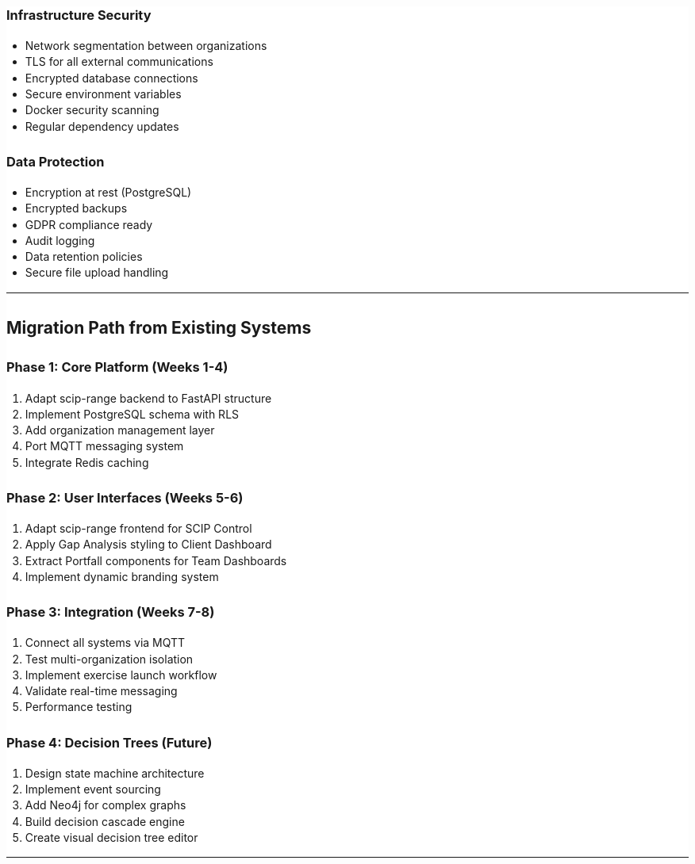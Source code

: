 ### Infrastructure Security
- Network segmentation between organizations
- TLS for all external communications
- Encrypted database connections
- Secure environment variables
- Docker security scanning
- Regular dependency updates

### Data Protection
- Encryption at rest (PostgreSQL)
- Encrypted backups
- GDPR compliance ready
- Audit logging
- Data retention policies
- Secure file upload handling

---

## Migration Path from Existing Systems

### Phase 1: Core Platform (Weeks 1-4)
1. Adapt scip-range backend to FastAPI structure
2. Implement PostgreSQL schema with RLS
3. Add organization management layer
4. Port MQTT messaging system
5. Integrate Redis caching

### Phase 2: User Interfaces (Weeks 5-6)
1. Adapt scip-range frontend for SCIP Control
2. Apply Gap Analysis styling to Client Dashboard
3. Extract Portfall components for Team Dashboards
4. Implement dynamic branding system

### Phase 3: Integration (Weeks 7-8)
1. Connect all systems via MQTT
2. Test multi-organization isolation
3. Implement exercise launch workflow
4. Validate real-time messaging
5. Performance testing

### Phase 4: Decision Trees (Future)
1. Design state machine architecture
2. Implement event sourcing
3. Add Neo4j for complex graphs
4. Build decision cascade engine
5. Create visual decision tree editor

---
